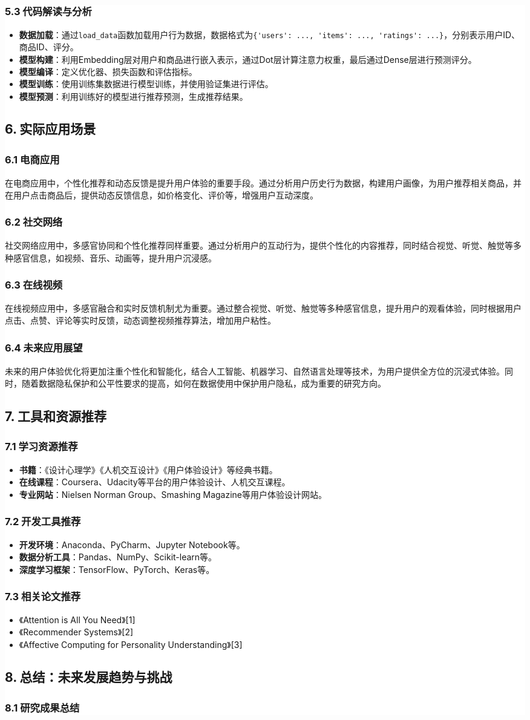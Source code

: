 ### 5.3 代码解读与分析

- **数据加载**：通过`load_data`函数加载用户行为数据，数据格式为`{'users': ..., 'items': ..., 'ratings': ...}`，分别表示用户ID、商品ID、评分。
- **模型构建**：利用Embedding层对用户和商品进行嵌入表示，通过Dot层计算注意力权重，最后通过Dense层进行预测评分。
- **模型编译**：定义优化器、损失函数和评估指标。
- **模型训练**：使用训练集数据进行模型训练，并使用验证集进行评估。
- **模型预测**：利用训练好的模型进行推荐预测，生成推荐结果。

## 6. 实际应用场景

### 6.1 电商应用

在电商应用中，个性化推荐和动态反馈是提升用户体验的重要手段。通过分析用户历史行为数据，构建用户画像，为用户推荐相关商品，并在用户点击商品后，提供动态反馈信息，如价格变化、评价等，增强用户互动深度。

### 6.2 社交网络

社交网络应用中，多感官协同和个性化推荐同样重要。通过分析用户的互动行为，提供个性化的内容推荐，同时结合视觉、听觉、触觉等多种感官信息，如视频、音乐、动画等，提升用户沉浸感。

### 6.3 在线视频

在线视频应用中，多感官融合和实时反馈机制尤为重要。通过整合视觉、听觉、触觉等多种感官信息，提升用户的观看体验，同时根据用户点击、点赞、评论等实时反馈，动态调整视频推荐算法，增加用户粘性。

### 6.4 未来应用展望

未来的用户体验优化将更加注重个性化和智能化，结合人工智能、机器学习、自然语言处理等技术，为用户提供全方位的沉浸式体验。同时，随着数据隐私保护和公平性要求的提高，如何在数据使用中保护用户隐私，成为重要的研究方向。

## 7. 工具和资源推荐

### 7.1 学习资源推荐

- **书籍**：《设计心理学》《人机交互设计》《用户体验设计》等经典书籍。
- **在线课程**：Coursera、Udacity等平台的用户体验设计、人机交互课程。
- **专业网站**：Nielsen Norman Group、Smashing Magazine等用户体验设计网站。

### 7.2 开发工具推荐

- **开发环境**：Anaconda、PyCharm、Jupyter Notebook等。
- **数据分析工具**：Pandas、NumPy、Scikit-learn等。
- **深度学习框架**：TensorFlow、PyTorch、Keras等。

### 7.3 相关论文推荐

- 《Attention is All You Need》[1]
- 《Recommender Systems》[2]
- 《Affective Computing for Personality Understanding》[3]

## 8. 总结：未来发展趋势与挑战

### 8.1 研究成果总结
